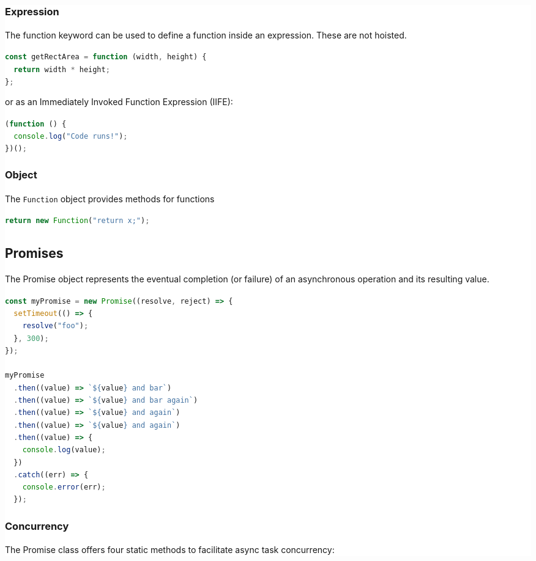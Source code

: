 ### Expression

The function keyword can be used to define a function inside an expression. These are not hoisted.

```javascript
const getRectArea = function (width, height) {
  return width * height;
};
```

or as an Immediately Invoked Function Expression (IIFE):

```javascript
(function () {
  console.log("Code runs!");
})();
```

### Object

The `Function` object provides methods for functions

```javascript
return new Function("return x;");
```

## Promises

The Promise object represents the eventual completion (or failure) of an asynchronous operation and its resulting value.

```javascript
const myPromise = new Promise((resolve, reject) => {
  setTimeout(() => {
    resolve("foo");
  }, 300);
});

myPromise
  .then((value) => `${value} and bar`)
  .then((value) => `${value} and bar again`)
  .then((value) => `${value} and again`)
  .then((value) => `${value} and again`)
  .then((value) => {
    console.log(value);
  })
  .catch((err) => {
    console.error(err);
  });
```

### Concurrency

The Promise class offers four static methods to facilitate async task concurrency:

